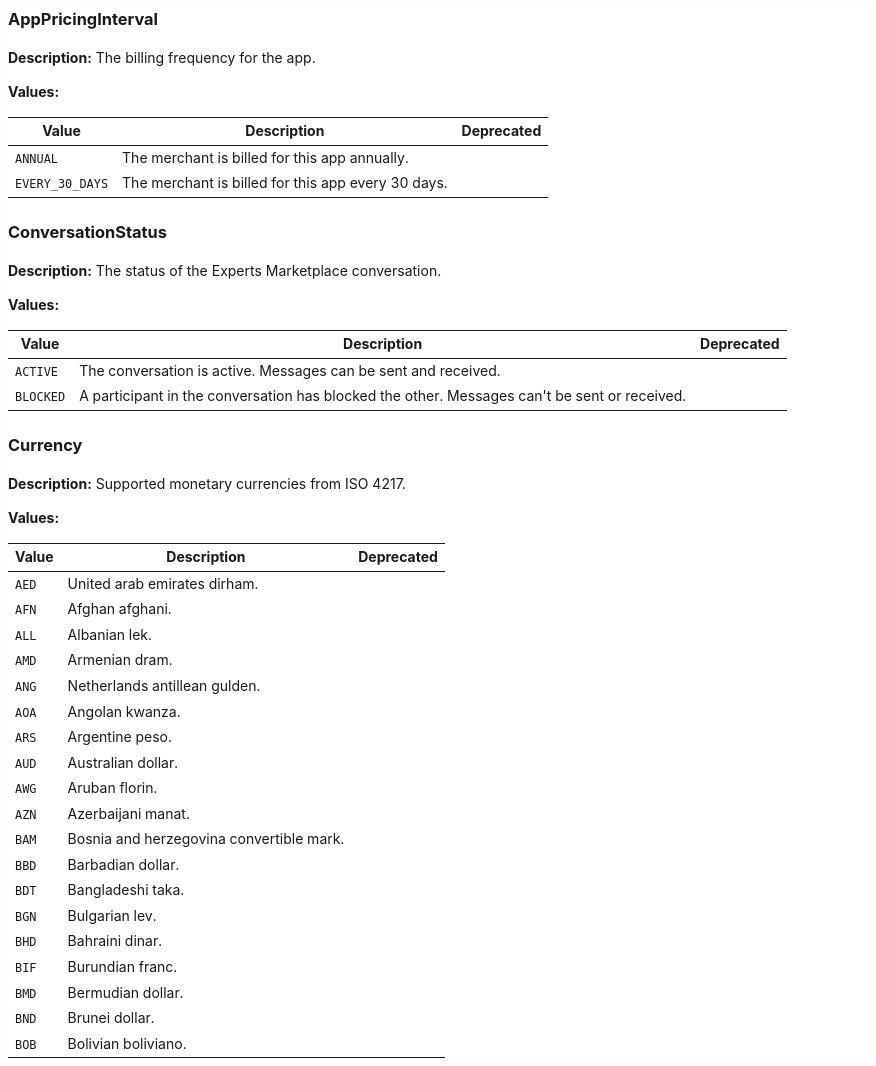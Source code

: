 
### AppPricingInterval

**Description:** The billing frequency for the app.

**Values:**

| Value | Description | Deprecated |
|-------|-------------|------------|
| `ANNUAL` | The merchant is billed for this app annually. |  |
| `EVERY_30_DAYS` | The merchant is billed for this app every 30 days. |  |


### ConversationStatus

**Description:** The status of the Experts Marketplace conversation.

**Values:**

| Value | Description | Deprecated |
|-------|-------------|------------|
| `ACTIVE` | The conversation is active. Messages can be sent and received. |  |
| `BLOCKED` | A participant in the conversation has blocked the other. Messages can't be sent or received. |  |


### Currency

**Description:** Supported monetary currencies from ISO 4217.

**Values:**

| Value | Description | Deprecated |
|-------|-------------|------------|
| `AED` | United arab emirates dirham. |  |
| `AFN` | Afghan afghani. |  |
| `ALL` | Albanian lek. |  |
| `AMD` | Armenian dram. |  |
| `ANG` | Netherlands antillean gulden. |  |
| `AOA` | Angolan kwanza. |  |
| `ARS` | Argentine peso. |  |
| `AUD` | Australian dollar. |  |
| `AWG` | Aruban florin. |  |
| `AZN` | Azerbaijani manat. |  |
| `BAM` | Bosnia and herzegovina convertible mark. |  |
| `BBD` | Barbadian dollar. |  |
| `BDT` | Bangladeshi taka. |  |
| `BGN` | Bulgarian lev. |  |
| `BHD` | Bahraini dinar. |  |
| `BIF` | Burundian franc. |  |
| `BMD` | Bermudian dollar. |  |
| `BND` | Brunei dollar. |  |
| `BOB` | Bolivian boliviano. |  |